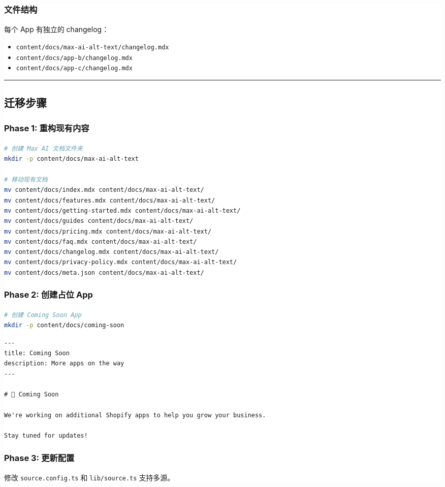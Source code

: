 ### 文件结构

每个 App 有独立的 changelog：
- `content/docs/max-ai-alt-text/changelog.mdx`
- `content/docs/app-b/changelog.mdx`
- `content/docs/app-c/changelog.mdx`

---

## 迁移步骤

### Phase 1: 重构现有内容

```bash
# 创建 Max AI 文档文件夹
mkdir -p content/docs/max-ai-alt-text

# 移动现有文档
mv content/docs/index.mdx content/docs/max-ai-alt-text/
mv content/docs/features.mdx content/docs/max-ai-alt-text/
mv content/docs/getting-started.mdx content/docs/max-ai-alt-text/
mv content/docs/guides content/docs/max-ai-alt-text/
mv content/docs/pricing.mdx content/docs/max-ai-alt-text/
mv content/docs/faq.mdx content/docs/max-ai-alt-text/
mv content/docs/changelog.mdx content/docs/max-ai-alt-text/
mv content/docs/privacy-policy.mdx content/docs/max-ai-alt-text/
mv content/docs/meta.json content/docs/max-ai-alt-text/
```

### Phase 2: 创建占位 App

```bash
# 创建 Coming Soon App
mkdir -p content/docs/coming-soon
```

```mdx
---
title: Coming Soon
description: More apps on the way
---

# 🚀 Coming Soon

We're working on additional Shopify apps to help you grow your business.

Stay tuned for updates!
```

### Phase 3: 更新配置

修改 `source.config.ts` 和 `lib/source.ts` 支持多源。
